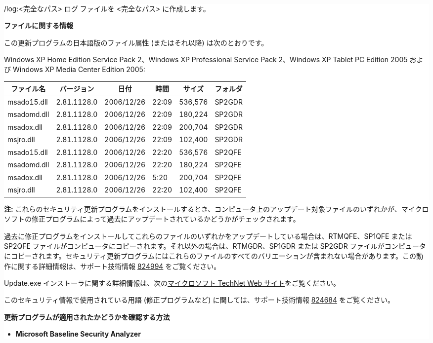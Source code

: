<tr>
<td style="border:1px solid black;">
</td>
<td style="border:1px solid black;">
</td>
</tr>
<tr class="alternateRow">
<td style="border:1px solid black;">
/log:&lt;完全なパス&gt;
</td>
<td style="border:1px solid black;">
ログ ファイルを &lt;完全なパス&gt; に作成します。
</td>
</tr>
</table>
 
**ファイルに関する情報**

この更新プログラムの日本語版のファイル属性 (またはそれ以降) は次のとおりです。

Windows XP Home Edition Service Pack 2、Windows XP Professional Service Pack 2、Windows XP Tablet PC Edition 2005 および Windows XP Media Center Edition 2005:

| ファイル名  | バージョン  | 日付       | 時間  | サイズ  | フォルダ |
|-------------|-------------|------------|-------|---------|----------|
| msado15.dll | 2.81.1128.0 | 2006/12/26 | 22:09 | 536,576 | SP2GDR   |
| msadomd.dll | 2.81.1128.0 | 2006/12/26 | 22:09 | 180,224 | SP2GDR   |
| msadox.dll  | 2.81.1128.0 | 2006/12/26 | 22:09 | 200,704 | SP2GDR   |
| msjro.dll   | 2.81.1128.0 | 2006/12/26 | 22:09 | 102,400 | SP2GDR   |
| msado15.dll | 2.81.1128.0 | 2006/12/26 | 22:20 | 536,576 | SP2QFE   |
| msadomd.dll | 2.81.1128.0 | 2006/12/26 | 22:20 | 180,224 | SP2QFE   |
| msadox.dll  | 2.81.1128.0 | 2006/12/26 | 5:20  | 200,704 | SP2QFE   |
| msjro.dll   | 2.81.1128.0 | 2006/12/26 | 22:20 | 102,400 | SP2QFE   |

**注:** これらのセキュリティ更新プログラムをインストールするとき、コンピュータ上のアップデート対象ファイルのいずれかが、マイクロソフトの修正プログラムによって過去にアップデートされているかどうかがチェックされます。

過去に修正プログラムをインストールしてこれらのファイルのいずれかをアップデートしている場合は、RTMQFE、SP1QFE または SP2QFE ファイルがコンピュータにコピーされます。それ以外の場合は、RTMGDR、SP1GDR または SP2GDR ファイルがコンピュータにコピーされます。セキュリティ更新プログラムにはこれらのファイルのすべてのバリエーションが含まれない場合があります。この動作に関する詳細情報は、サポート技術情報 [824994](http://support.microsoft.com/kb/824994) をご覧ください。

Update.exe インストーラに関する詳細情報は、次の[マイクロソフト TechNet Web サイト](http://www.microsoft.com/japan/technet/prodtechnol/windowsserver2003/deployment/winupdte.mspx)をご覧ください。

このセキュリティ情報で使用されている用語 (修正プログラムなど) に関しては、サポート技術情報 [824684](http://support.microsoft.com/kb/824684) をご覧ください。

**更新プログラムが適用されたかどうかを確認する方法**

-   **Microsoft Baseline Security Analyzer**

